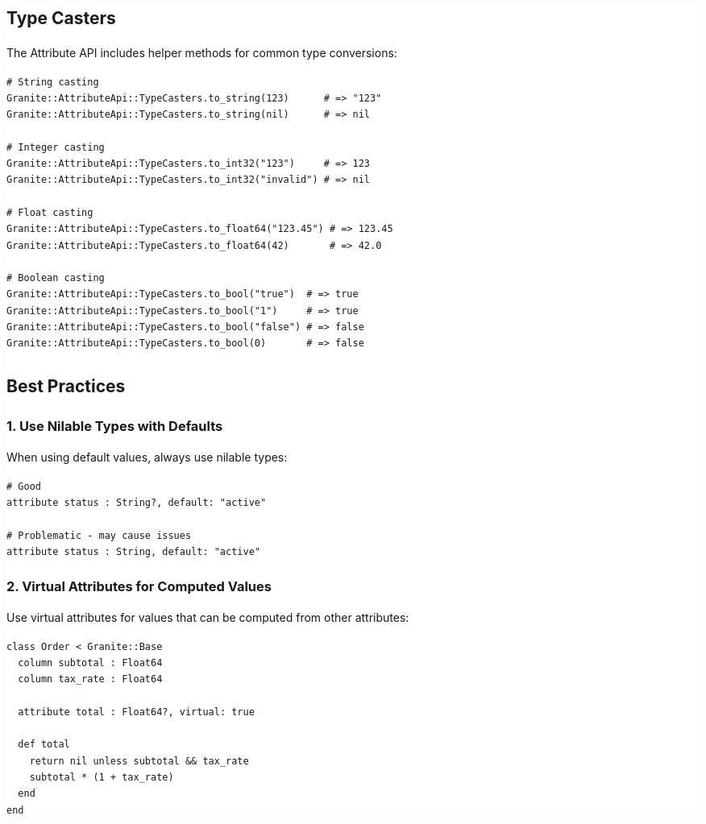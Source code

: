 ## Type Casters

The Attribute API includes helper methods for common type conversions:

```crystal
# String casting
Granite::AttributeApi::TypeCasters.to_string(123)      # => "123"
Granite::AttributeApi::TypeCasters.to_string(nil)      # => nil

# Integer casting
Granite::AttributeApi::TypeCasters.to_int32("123")     # => 123
Granite::AttributeApi::TypeCasters.to_int32("invalid") # => nil

# Float casting
Granite::AttributeApi::TypeCasters.to_float64("123.45") # => 123.45
Granite::AttributeApi::TypeCasters.to_float64(42)       # => 42.0

# Boolean casting
Granite::AttributeApi::TypeCasters.to_bool("true")  # => true
Granite::AttributeApi::TypeCasters.to_bool("1")     # => true
Granite::AttributeApi::TypeCasters.to_bool("false") # => false
Granite::AttributeApi::TypeCasters.to_bool(0)       # => false
```

## Best Practices

### 1. Use Nilable Types with Defaults

When using default values, always use nilable types:

```crystal
# Good
attribute status : String?, default: "active"

# Problematic - may cause issues
attribute status : String, default: "active"
```

### 2. Virtual Attributes for Computed Values

Use virtual attributes for values that can be computed from other attributes:

```crystal
class Order < Granite::Base
  column subtotal : Float64
  column tax_rate : Float64
  
  attribute total : Float64?, virtual: true
  
  def total
    return nil unless subtotal && tax_rate
    subtotal * (1 + tax_rate)
  end
end
```
